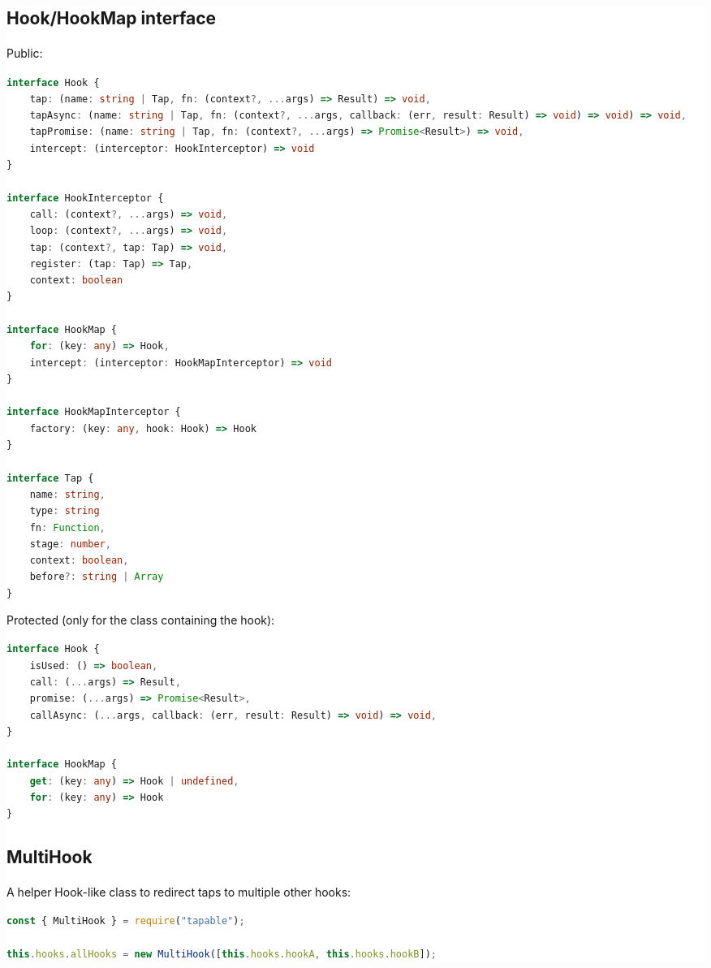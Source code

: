 ## Hook/HookMap interface

Public:

``` ts
interface Hook {
	tap: (name: string | Tap, fn: (context?, ...args) => Result) => void,
	tapAsync: (name: string | Tap, fn: (context?, ...args, callback: (err, result: Result) => void) => void) => void,
	tapPromise: (name: string | Tap, fn: (context?, ...args) => Promise<Result>) => void,
	intercept: (interceptor: HookInterceptor) => void
}

interface HookInterceptor {
	call: (context?, ...args) => void,
	loop: (context?, ...args) => void,
	tap: (context?, tap: Tap) => void,
	register: (tap: Tap) => Tap,
	context: boolean
}

interface HookMap {
	for: (key: any) => Hook,
	intercept: (interceptor: HookMapInterceptor) => void
}

interface HookMapInterceptor {
	factory: (key: any, hook: Hook) => Hook
}

interface Tap {
	name: string,
	type: string
	fn: Function,
	stage: number,
	context: boolean,
	before?: string | Array
}
```

Protected (only for the class containing the hook):

``` ts
interface Hook {
	isUsed: () => boolean,
	call: (...args) => Result,
	promise: (...args) => Promise<Result>,
	callAsync: (...args, callback: (err, result: Result) => void) => void,
}

interface HookMap {
	get: (key: any) => Hook | undefined,
	for: (key: any) => Hook
}
```

## MultiHook

A helper Hook-like class to redirect taps to multiple other hooks:

``` js
const { MultiHook } = require("tapable");

this.hooks.allHooks = new MultiHook([this.hooks.hookA, this.hooks.hookB]);
```
